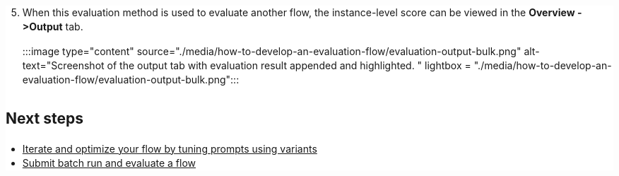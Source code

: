 5. When this evaluation method is used to evaluate another flow, the instance-level score can be viewed in the **Overview ->Output** tab.

    :::image type="content" source="./media/how-to-develop-an-evaluation-flow/evaluation-output-bulk.png" alt-text="Screenshot of the output tab with evaluation result appended and highlighted. " lightbox = "./media/how-to-develop-an-evaluation-flow/evaluation-output-bulk.png":::

## Next steps

- [Iterate and optimize your flow by tuning prompts using variants](how-to-tune-prompts-using-variants.md)
- [Submit batch run and evaluate a flow](how-to-bulk-test-evaluate-flow.md)
